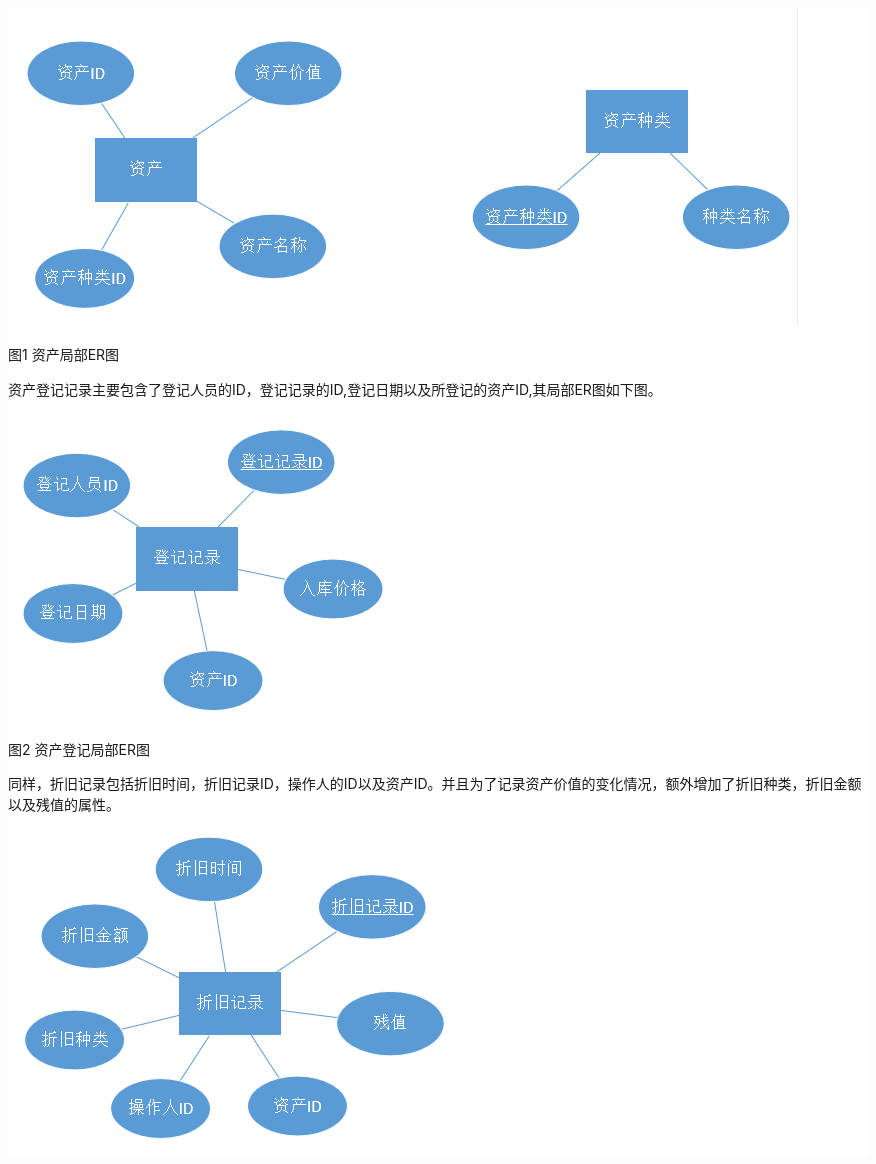 ![](media/f9ea9c1e1d74007a7cc662229967352e.png)

图1 资产局部ER图

资产登记记录主要包含了登记人员的ID，登记记录的ID,登记日期以及所登记的资产ID,其局部ER图如下图。

![](media/f796a7707d89334f1b0466266c3ab4ce.png)

图2 资产登记局部ER图

同样，折旧记录包括折旧时间，折旧记录ID，操作人的ID以及资产ID。并且为了记录资产价值的变化情况，额外增加了折旧种类，折旧金额以及残值的属性。

![](media/672ea1a645d154dbf13e8f24cc2cea10.png)
